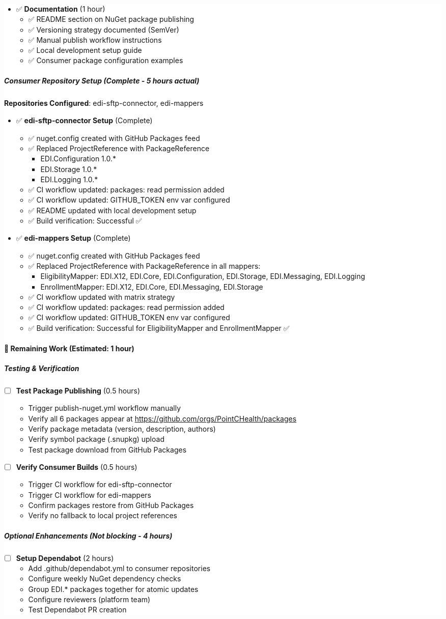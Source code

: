 - ✅ **Documentation** (1 hour)
  - ✅ README section on NuGet package publishing
  - ✅ Versioning strategy documented (SemVer)
  - ✅ Manual publish workflow instructions
  - ✅ Local development setup guide
  - ✅ Consumer package configuration examples

##### Consumer Repository Setup (Complete - 5 hours actual)

**Repositories Configured**: edi-sftp-connector, edi-mappers

- ✅ **edi-sftp-connector Setup** (Complete)
  - ✅ nuget.config created with GitHub Packages feed
  - ✅ Replaced ProjectReference with PackageReference
    - EDI.Configuration 1.0.*
    - EDI.Storage 1.0.*
    - EDI.Logging 1.0.*
  - ✅ CI workflow updated: packages: read permission added
  - ✅ CI workflow updated: GITHUB_TOKEN env var configured
  - ✅ README updated with local development setup
  - ✅ Build verification: Successful ✅
  
- ✅ **edi-mappers Setup** (Complete)
  - ✅ nuget.config created with GitHub Packages feed
  - ✅ Replaced ProjectReference with PackageReference in all mappers:
    - EligibilityMapper: EDI.X12, EDI.Core, EDI.Configuration, EDI.Storage, EDI.Messaging, EDI.Logging
    - EnrollmentMapper: EDI.X12, EDI.Core, EDI.Messaging, EDI.Storage
  - ✅ CI workflow updated with matrix strategy
  - ✅ CI workflow updated: packages: read permission added
  - ✅ CI workflow updated: GITHUB_TOKEN env var configured
  - ✅ Build verification: Successful for EligibilityMapper and EnrollmentMapper ✅

#### 🔄 Remaining Work (Estimated: 1 hour)

##### Testing & Verification

- [ ] **Test Package Publishing** (0.5 hours)
  - Trigger publish-nuget.yml workflow manually
  - Verify all 6 packages appear at https://github.com/orgs/PointCHealth/packages
  - Verify package metadata (version, description, authors)
  - Verify symbol package (.snupkg) upload
  - Test package download from GitHub Packages
  
- [ ] **Verify Consumer Builds** (0.5 hours)
  - Trigger CI workflow for edi-sftp-connector
  - Trigger CI workflow for edi-mappers
  - Confirm packages restore from GitHub Packages
  - Verify no fallback to local project references

##### Optional Enhancements (Not blocking - 4 hours)

- [ ] **Setup Dependabot** (2 hours)
  - Add .github/dependabot.yml to consumer repositories
  - Configure weekly NuGet dependency checks
  - Group EDI.* packages together for atomic updates
  - Configure reviewers (platform team)
  - Test Dependabot PR creation
  